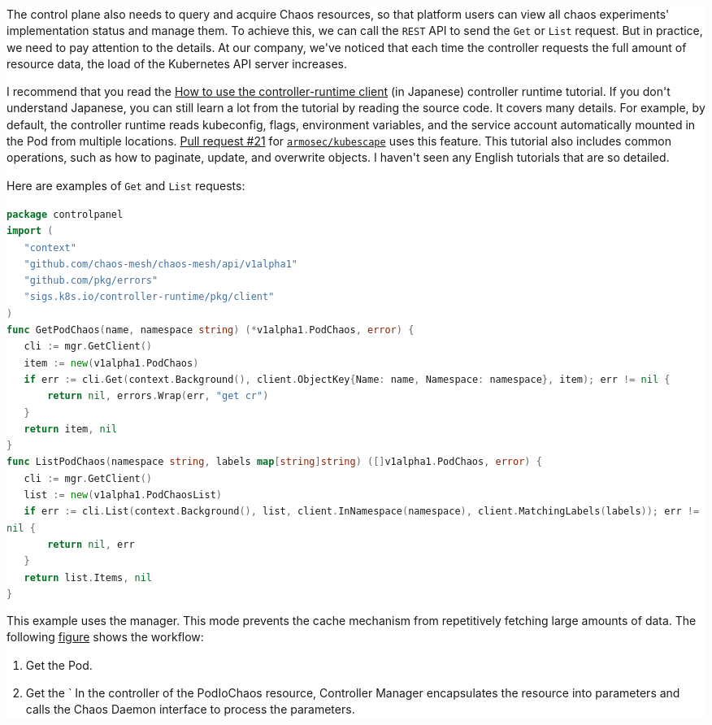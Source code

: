 The control plane also needs to query and acquire Chaos resources, so that platform users can view all chaos experiments' implementation status and manage them. To achieve this, we can call the `REST` API to send the `Get` or `List` request. But in practice, we need to pay attention to the details. At our company, we've noticed that each time the controller requests the full amount of resource data, the load of the Kubernetes API server increases.

I recommend that you read the [How to use the controller-runtime client](https://zoetrope.github.io/kubebuilder-training/controller-runtime/client.html) (in Japanese) controller runtime tutorial. If you don't understand Japanese, you can still learn a lot from the tutorial by reading the source code. It covers many details. For example, by default, the controller runtime reads kubeconfig, flags, environment variables, and the service account automatically mounted in the Pod from multiple locations. [Pull request #21](https://github.com/armosec/kubescape/pull/21) for [`armosec/kubescape`](https://github.com/armosec/kubescape) uses this feature. This tutorial also includes common operations, such as how to paginate, update, and overwrite objects. I haven't seen any English tutorials that are so detailed.

Here are examples of `Get` and `List` requests:

```go
package controlpanel
import (
   "context"
   "github.com/chaos-mesh/chaos-mesh/api/v1alpha1"
   "github.com/pkg/errors"
   "sigs.k8s.io/controller-runtime/pkg/client"
)
func GetPodChaos(name, namespace string) (*v1alpha1.PodChaos, error) {
   cli := mgr.GetClient()
   item := new(v1alpha1.PodChaos)
   if err := cli.Get(context.Background(), client.ObjectKey{Name: name, Namespace: namespace}, item); err != nil {
       return nil, errors.Wrap(err, "get cr")
   }
   return item, nil
}
func ListPodChaos(namespace string, labels map[string]string) ([]v1alpha1.PodChaos, error) {
   cli := mgr.GetClient()
   list := new(v1alpha1.PodChaosList)
   if err := cli.List(context.Background(), list, client.InNamespace(namespace), client.MatchingLabels(labels)); err != nil {
       return nil, err
   }
   return list.Items, nil
}
```

This example uses the manager. This mode prevents the cache mechanism from repetitively fetching large amounts of data. The following [figure](https://zoetrope.github.io/kubebuilder-training/controller-runtime/client.html) shows the workflow:

1. Get the Pod.

2. Get the `
In the controller of the PodIoChaos resource, Controller Manager encapsulates the resource into parameters and calls the Chaos Daemon interface to process the parameters.
